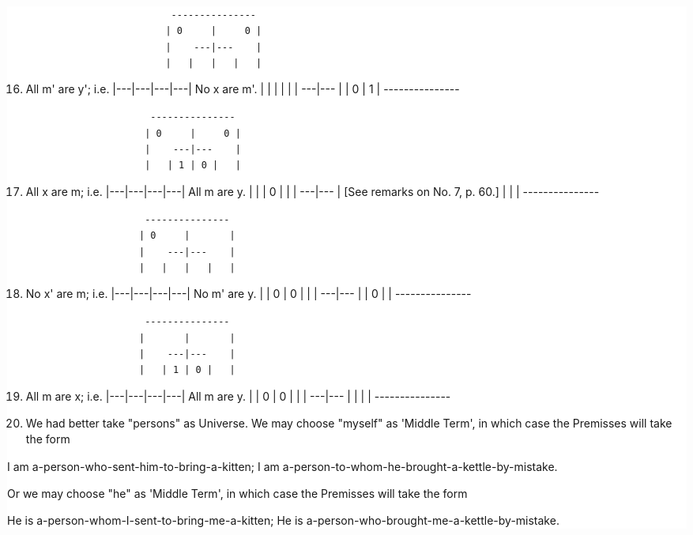                                  ---------------
                                | 0     |     0 |
                                |    ---|---    |
                                |   |   |   |   |
 16.  All m' are y';      i.e.  |---|---|---|---|
      No x are m'.              |   |   |   |   |
                                |    ---|---    |
                                | 0     |     1 |
                                 ---------------

                                ---------------
                               | 0     |     0 |
                               |    ---|---    |
                               |   | 1 | 0 |   |
 17.  All x are m;       i.e.  |---|---|---|---|
      All m are y.             |   |   | 0 |   |
                               |    ---|---    |
[See remarks on No. 7, p. 60.] |       |       |
                                ---------------

                               ---------------
                              | 0     |       |
                              |    ---|---    |
                              |   |   |   |   |
 18.  No x' are m;      i.e.  |---|---|---|---|
      No m' are y.            |   | 0 | 0 |   |
                              |    ---|---    |
                              | 0     |       |
                               ---------------

                               ---------------
                              |       |       |
                              |    ---|---    |
                              |   | 1 | 0 |   |
 19.  All m are x;      i.e.  |---|---|---|---|
      All m are y.            |   | 0 | 0 |   |
                              |    ---|---    |
                              |       |       |
                               ---------------

  20.  We had better take "persons" as Universe.  We
may choose "myself" as 'Middle Term', in which case
the Premisses will take the form

  I am a-person-who-sent-him-to-bring-a-kitten;
  I am a-person-to-whom-he-brought-a-kettle-by-mistake.

Or we may choose "he" as 'Middle Term', in which case the Premisses
will take the form

  He is a-person-whom-I-sent-to-bring-me-a-kitten;
  He is a-person-who-brought-me-a-kettle-by-mistake.
